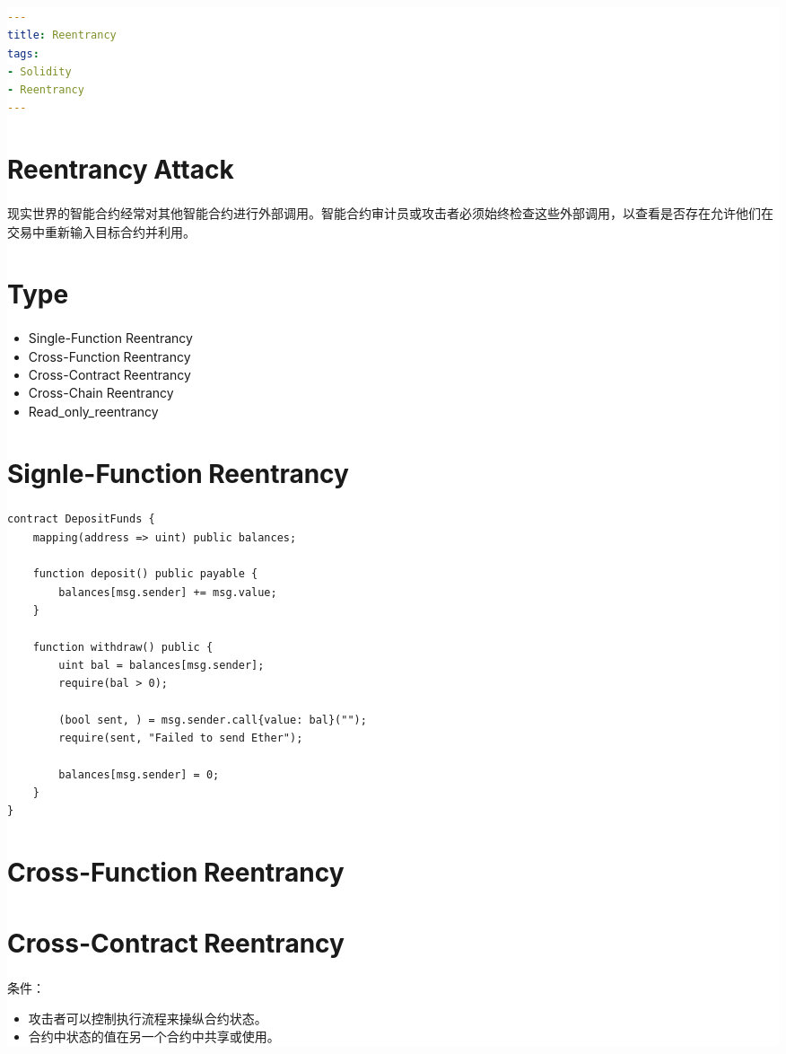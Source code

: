 ```yaml
---
title: Reentrancy
tags:
- Solidity
- Reentrancy
---
```

# Reentrancy Attack

现实世界的智能合约经常对其他智能合约进行外部调用。智能合约审计员或攻击者必须始终检查这些外部调用，以查看是否存在允许他们在交易中重新输入目标合约并利用。
# Type
- Single-Function Reentrancy
- Cross-Function Reentrancy
- Cross-Contract Reentrancy
- Cross-Chain Reentrancy
- Read_only_reentrancy

# Signle-Function Reentrancy
```solidity
contract DepositFunds {
    mapping(address => uint) public balances;

    function deposit() public payable {
        balances[msg.sender] += msg.value;
    }

    function withdraw() public {
        uint bal = balances[msg.sender];
        require(bal > 0);

        (bool sent, ) = msg.sender.call{value: bal}("");
        require(sent, "Failed to send Ether");

        balances[msg.sender] = 0;
    }
}
```
# Cross-Function Reentrancy

# Cross-Contract Reentrancy
条件：
- 攻击者可以控制执行流程来操纵合约状态。
- 合约中状态的值在另一个合约中共享或使用。
